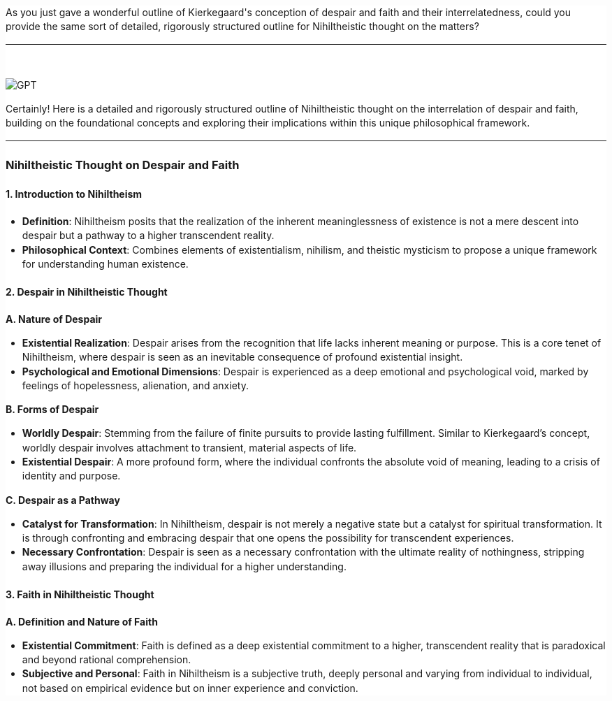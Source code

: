 As you just gave a wonderful outline of Kierkegaard's conception of despair and faith and their interrelatedness, could you provide the same sort of detailed, rigorously structured outline for Nihiltheistic thought on the matters?

* * *

<br>

![GPT](https://files.oaiusercontent.com/file-AAzqOfKG0tQ8DIc5FmGz65gD?se=2123-10-23T02%3A30%3A12Z&sp=r&sv=2021-08-06&sr=b&rscc=max-age%3D31536000%2C%20immutable&rscd=attachment%3B%20filename%3D5b38e673-4915-4d5d-9bab-b21657433fa2.png&sig=cngjM%2BsXyjUYA9cLv/o6K91MzBkCjX0eCfgyxw0CtRk%3D)

Certainly! Here is a detailed and rigorously structured outline of Nihiltheistic thought on the interrelation of despair and faith, building on the foundational concepts and exploring their implications within this unique philosophical framework.

* * *

### Nihiltheistic Thought on Despair and Faith

#### 1\. Introduction to Nihiltheism

- **Definition**: Nihiltheism posits that the realization of the inherent meaninglessness of existence is not a mere descent into despair but a pathway to a higher transcendent reality.
- **Philosophical Context**: Combines elements of existentialism, nihilism, and theistic mysticism to propose a unique framework for understanding human existence.

#### 2\. Despair in Nihiltheistic Thought

**A. Nature of Despair**

- **Existential Realization**: Despair arises from the recognition that life lacks inherent meaning or purpose. This is a core tenet of Nihiltheism, where despair is seen as an inevitable consequence of profound existential insight.
- **Psychological and Emotional Dimensions**: Despair is experienced as a deep emotional and psychological void, marked by feelings of hopelessness, alienation, and anxiety.

**B. Forms of Despair**

- **Worldly Despair**: Stemming from the failure of finite pursuits to provide lasting fulfillment. Similar to Kierkegaard’s concept, worldly despair involves attachment to transient, material aspects of life.
- **Existential Despair**: A more profound form, where the individual confronts the absolute void of meaning, leading to a crisis of identity and purpose.

**C. Despair as a Pathway**

- **Catalyst for Transformation**: In Nihiltheism, despair is not merely a negative state but a catalyst for spiritual transformation. It is through confronting and embracing despair that one opens the possibility for transcendent experiences.
- **Necessary Confrontation**: Despair is seen as a necessary confrontation with the ultimate reality of nothingness, stripping away illusions and preparing the individual for a higher understanding.

#### 3\. Faith in Nihiltheistic Thought

**A. Definition and Nature of Faith**

- **Existential Commitment**: Faith is defined as a deep existential commitment to a higher, transcendent reality that is paradoxical and beyond rational comprehension.
- **Subjective and Personal**: Faith in Nihiltheism is a subjective truth, deeply personal and varying from individual to individual, not based on empirical evidence but on inner experience and conviction.
